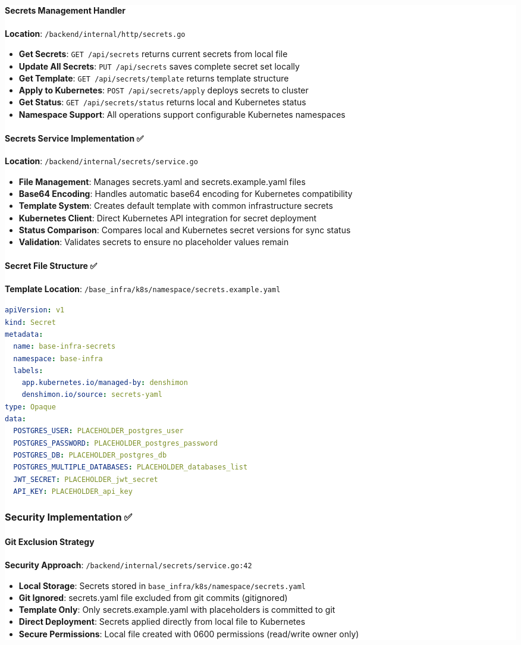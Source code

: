 #### Secrets Management Handler
**Location**: `/backend/internal/http/secrets.go`

- **Get Secrets**: `GET /api/secrets` returns current secrets from local file
- **Update All Secrets**: `PUT /api/secrets` saves complete secret set locally
- **Get Template**: `GET /api/secrets/template` returns template structure
- **Apply to Kubernetes**: `POST /api/secrets/apply` deploys secrets to cluster
- **Get Status**: `GET /api/secrets/status` returns local and Kubernetes status
- **Namespace Support**: All operations support configurable Kubernetes namespaces

#### Secrets Service Implementation ✅
**Location**: `/backend/internal/secrets/service.go`

- **File Management**: Manages secrets.yaml and secrets.example.yaml files
- **Base64 Encoding**: Handles automatic base64 encoding for Kubernetes compatibility
- **Template System**: Creates default template with common infrastructure secrets
- **Kubernetes Client**: Direct Kubernetes API integration for secret deployment
- **Status Comparison**: Compares local and Kubernetes secret versions for sync status
- **Validation**: Validates secrets to ensure no placeholder values remain

#### Secret File Structure ✅
**Template Location**: `/base_infra/k8s/namespace/secrets.example.yaml`

```yaml
apiVersion: v1
kind: Secret
metadata:
  name: base-infra-secrets
  namespace: base-infra
  labels:
    app.kubernetes.io/managed-by: denshimon
    denshimon.io/source: secrets-yaml
type: Opaque
data:
  POSTGRES_USER: PLACEHOLDER_postgres_user
  POSTGRES_PASSWORD: PLACEHOLDER_postgres_password
  POSTGRES_DB: PLACEHOLDER_postgres_db
  POSTGRES_MULTIPLE_DATABASES: PLACEHOLDER_databases_list
  JWT_SECRET: PLACEHOLDER_jwt_secret
  API_KEY: PLACEHOLDER_api_key
```

### Security Implementation ✅

#### Git Exclusion Strategy
**Security Approach**: `/backend/internal/secrets/service.go:42`

- **Local Storage**: Secrets stored in `base_infra/k8s/namespace/secrets.yaml`
- **Git Ignored**: secrets.yaml file excluded from git commits (gitignored)
- **Template Only**: Only secrets.example.yaml with placeholders is committed to git
- **Direct Deployment**: Secrets applied directly from local file to Kubernetes
- **Secure Permissions**: Local file created with 0600 permissions (read/write owner only)
